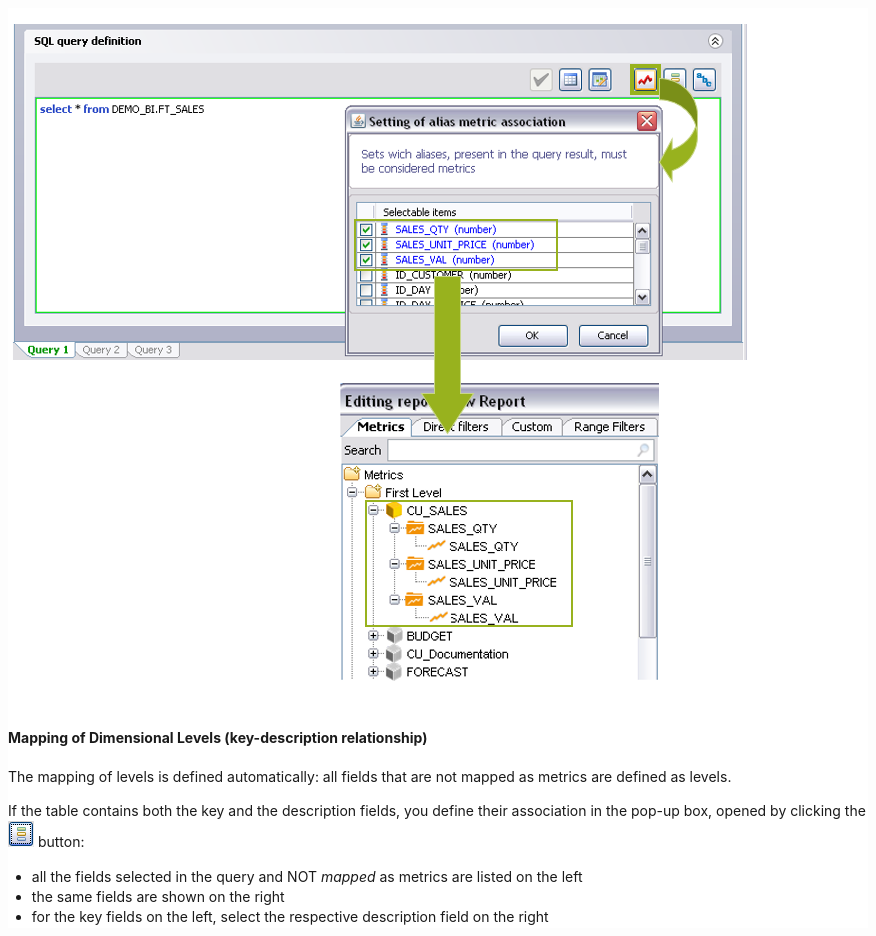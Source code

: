 ![](../../.gitbook/assets/64.png)

#### Mapping of Dimensional Levels \(key-description relationship\)

The mapping of levels is defined automatically: all fields that are not mapped as metrics are defined as levels.

If the table contains both the key and the description fields, you define their association in the pop-up box, opened by clicking the ![](../../.gitbook/assets/65%20%282%29.png) button:

* all the fields selected in the query and NOT _mapped_ as metrics are listed on the left
* the same fields are shown on the right
* for the key fields on the left, select the respective description field on the right
